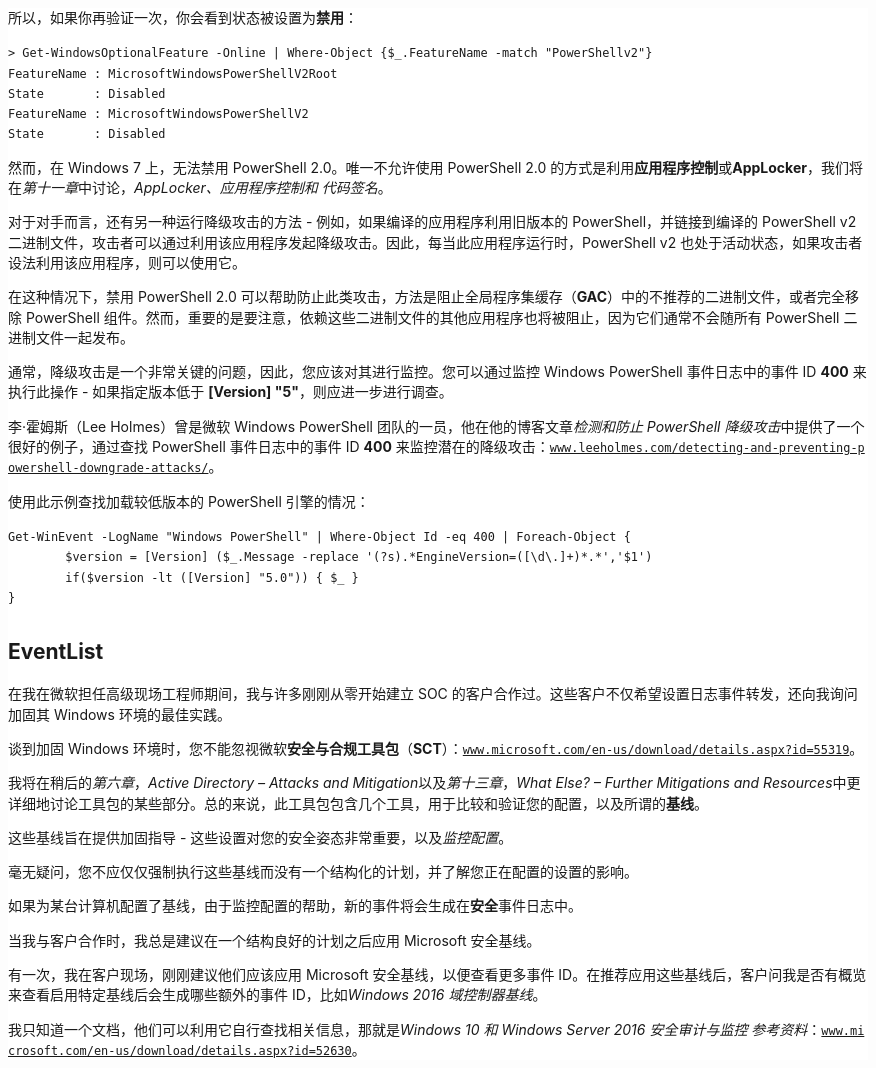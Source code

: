 所以，如果你再验证一次，你会看到状态被设置为**禁用**：

```
> Get-WindowsOptionalFeature -Online | Where-Object {$_.FeatureName -match "PowerShellv2"}
FeatureName : MicrosoftWindowsPowerShellV2Root
State       : Disabled
FeatureName : MicrosoftWindowsPowerShellV2
State       : Disabled
```

然而，在 Windows 7 上，无法禁用 PowerShell 2.0。唯一不允许使用 PowerShell 2.0 的方式是利用**应用程序控制**或**AppLocker**，我们将在*第十一章*中讨论，*AppLocker、应用程序控制和* *代码签名*。

对于对手而言，还有另一种运行降级攻击的方法 - 例如，如果编译的应用程序利用旧版本的 PowerShell，并链接到编译的 PowerShell v2 二进制文件，攻击者可以通过利用该应用程序发起降级攻击。因此，每当此应用程序运行时，PowerShell v2 也处于活动状态，如果攻击者设法利用该应用程序，则可以使用它。

在这种情况下，禁用 PowerShell 2.0 可以帮助防止此类攻击，方法是阻止全局程序集缓存（**GAC**）中的不推荐的二进制文件，或者完全移除 PowerShell 组件。然而，重要的是要注意，依赖这些二进制文件的其他应用程序也将被阻止，因为它们通常不会随所有 PowerShell 二进制文件一起发布。

通常，降级攻击是一个非常关键的问题，因此，您应该对其进行监控。您可以通过监控 Windows PowerShell 事件日志中的事件 ID **400** 来执行此操作 - 如果指定版本低于 **[Version] "5"**，则应进一步进行调查。

李·霍姆斯（Lee Holmes）曾是微软 Windows PowerShell 团队的一员，他在他的博客文章*检测和防止 PowerShell 降级攻击*中提供了一个很好的例子，通过查找 PowerShell 事件日志中的事件 ID **400** 来监控潜在的降级攻击：[`www.leeholmes.com/detecting-and-preventing-powershell-downgrade-attacks/`](https://www.leeholmes.com/detecting-and-preventing-powershell-downgrade-attacks/)。

使用此示例查找加载较低版本的 PowerShell 引擎的情况：

```
Get-WinEvent -LogName "Windows PowerShell" | Where-Object Id -eq 400 | Foreach-Object {
        $version = [Version] ($_.Message -replace '(?s).*EngineVersion=([\d\.]+)*.*','$1')
        if($version -lt ([Version] "5.0")) { $_ }
}
```

## EventList

在我在微软担任高级现场工程师期间，我与许多刚刚从零开始建立 SOC 的客户合作过。这些客户不仅希望设置日志事件转发，还向我询问加固其 Windows 环境的最佳实践。

谈到加固 Windows 环境时，您不能忽视微软**安全与合规工具包**（**SCT**）：[`www.microsoft.com/en-us/download/details.aspx?id=55319`](https://www.microsoft.com/en-us/download/details.aspx?id=55319)。

我将在稍后的*第六章*，*Active Directory – Attacks and Mitigation*以及*第十三章*，*What Else? – Further Mitigations and Resources*中更详细地讨论工具包的某些部分。总的来说，此工具包包含几个工具，用于比较和验证您的配置，以及所谓的**基线**。

这些基线旨在提供加固指导 - 这些设置对您的安全姿态非常重要，以及*监控配置*。

毫无疑问，您不应仅仅强制执行这些基线而没有一个结构化的计划，并了解您正在配置的设置的影响。

如果为某台计算机配置了基线，由于监控配置的帮助，新的事件将会生成在**安全**事件日志中。

当我与客户合作时，我总是建议在一个结构良好的计划之后应用 Microsoft 安全基线。

有一次，我在客户现场，刚刚建议他们应该应用 Microsoft 安全基线，以便查看更多事件 ID。在推荐应用这些基线后，客户问我是否有概览来查看启用特定基线后会生成哪些额外的事件 ID，比如*Windows 2016 域控制器基线*。

我只知道一个文档，他们可以利用它自行查找相关信息，那就是*Windows 10 和 Windows Server 2016 安全审计与监控* *参考资料*：[`www.microsoft.com/en-us/download/details.aspx?id=52630`](https://www.microsoft.com/en-us/download/details.aspx?id=52630)。
